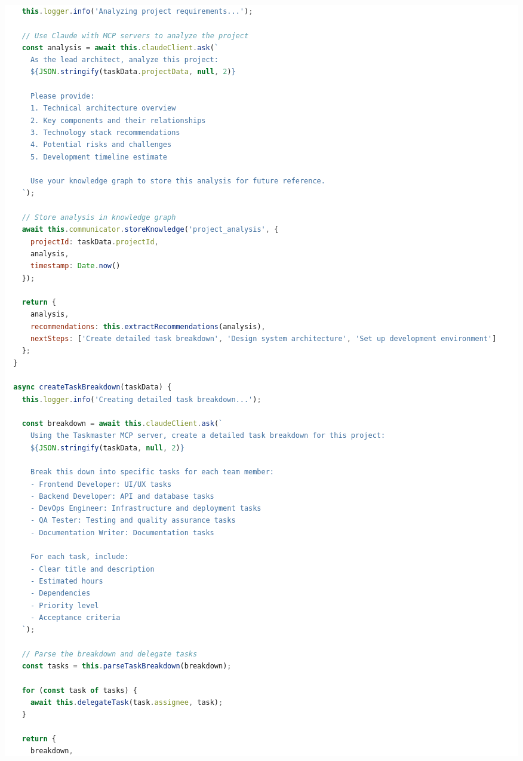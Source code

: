 ```javascript
    this.logger.info('Analyzing project requirements...');

    // Use Claude with MCP servers to analyze the project
    const analysis = await this.claudeClient.ask(`
      As the lead architect, analyze this project:
      ${JSON.stringify(taskData.projectData, null, 2)}

      Please provide:
      1. Technical architecture overview
      2. Key components and their relationships
      3. Technology stack recommendations
      4. Potential risks and challenges
      5. Development timeline estimate

      Use your knowledge graph to store this analysis for future reference.
    `);

    // Store analysis in knowledge graph
    await this.communicator.storeKnowledge('project_analysis', {
      projectId: taskData.projectId,
      analysis,
      timestamp: Date.now()
    });

    return {
      analysis,
      recommendations: this.extractRecommendations(analysis),
      nextSteps: ['Create detailed task breakdown', 'Design system architecture', 'Set up development environment']
    };
  }

  async createTaskBreakdown(taskData) {
    this.logger.info('Creating detailed task breakdown...');

    const breakdown = await this.claudeClient.ask(`
      Using the Taskmaster MCP server, create a detailed task breakdown for this project:
      ${JSON.stringify(taskData, null, 2)}

      Break this down into specific tasks for each team member:
      - Frontend Developer: UI/UX tasks
      - Backend Developer: API and database tasks
      - DevOps Engineer: Infrastructure and deployment tasks
      - QA Tester: Testing and quality assurance tasks
      - Documentation Writer: Documentation tasks

      For each task, include:
      - Clear title and description
      - Estimated hours
      - Dependencies
      - Priority level
      - Acceptance criteria
    `);

    // Parse the breakdown and delegate tasks
    const tasks = this.parseTaskBreakdown(breakdown);

    for (const task of tasks) {
      await this.delegateTask(task.assignee, task);
    }

    return {
      breakdown,
```